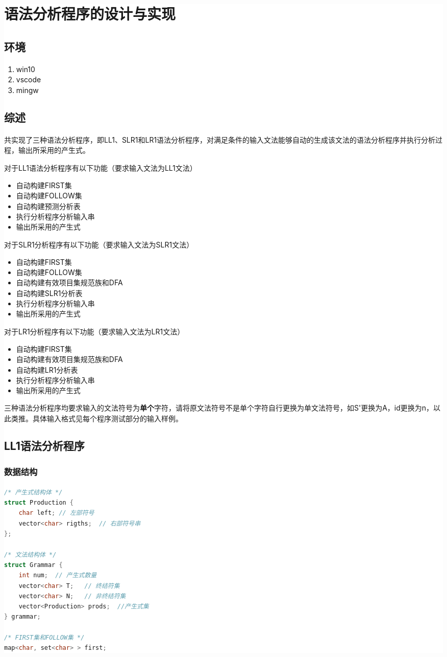 # 语法分析程序的设计与实现



## 环境

1. win10
2. vscode
3. mingw



## 综述

共实现了三种语法分析程序，即LL1、SLR1和LR1语法分析程序，对满足条件的输入文法能够自动的生成该文法的语法分析程序并执行分析过程，输出所采用的产生式。

对于LL1语法分析程序有以下功能（要求输入文法为LL1文法）

- 自动构建FIRST集
- 自动构建FOLLOW集
- 自动构建预测分析表
- 执行分析程序分析输入串
- 输出所采用的产生式

对于SLR1分析程序有以下功能（要求输入文法为SLR1文法）

- 自动构建FIRST集
- 自动构建FOLLOW集
- 自动构建有效项目集规范族和DFA
- 自动构建SLR1分析表
- 执行分析程序分析输入串
- 输出所采用的产生式

对于LR1分析程序有以下功能（要求输入文法为LR1文法）

- 自动构建FIRST集
- 自动构建有效项目集规范族和DFA
- 自动构建LR1分析表
- 执行分析程序分析输入串
- 输出所采用的产生式



三种语法分析程序均要求输入的文法符号为**单个**字符，请将原文法符号不是单个字符自行更换为单文法符号，如S'更换为A，id更换为n，以此类推。具体输入格式见每个程序测试部分的输入样例。



## LL1语法分析程序

### 数据结构

```cpp
/* 产生式结构体 */
struct Production {
    char left; // 左部符号
    vector<char> rigths;  // 右部符号串
};

/* 文法结构体 */
struct Grammar {
    int num;  // 产生式数量
    vector<char> T;   // 终结符集
    vector<char> N;   // 非终结符集
    vector<Production> prods;  //产生式集
} grammar;

/* FIRST集和FOLLOW集 */
map<char, set<char> > first;
```